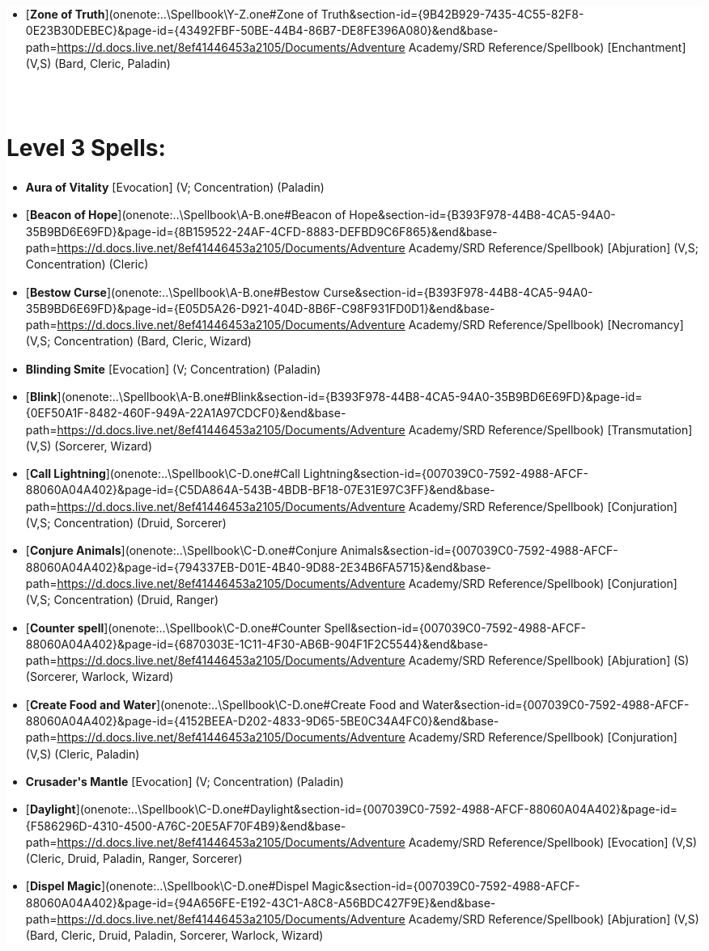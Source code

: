 -   [**Zone of Truth**](onenote:..\\Spellbook\\Y-Z.one#Zone of Truth&section-id={9B42B929-7435-4C55-82F8-0E23B30DEBEC}&page-id={43492FBF-50BE-44B4-86B7-DE8FE396A080}&end&base-path=https://d.docs.live.net/8ef41446453a2105/Documents/Adventure Academy/SRD Reference/Spellbook) \[Enchantment\] (V,S) (Bard, Cleric, Paladin)

 

#  **Level 3 Spells:**

-   **Aura of Vitality** \[Evocation\] (V; Concentration) (Paladin)

-   [**Beacon of Hope**](onenote:..\\Spellbook\\A-B.one#Beacon of Hope&section-id={B393F978-44B8-4CA5-94A0-35B9BD6E69FD}&page-id={8B159522-24AF-4CFD-8883-DEFBD9C6F865}&end&base-path=https://d.docs.live.net/8ef41446453a2105/Documents/Adventure Academy/SRD Reference/Spellbook) \[Abjuration\] (V,S; Concentration) (Cleric)

-   [**Bestow Curse**](onenote:..\\Spellbook\\A-B.one#Bestow Curse&section-id={B393F978-44B8-4CA5-94A0-35B9BD6E69FD}&page-id={E05D5A26-D921-404D-8B6F-C98F931FD0D1}&end&base-path=https://d.docs.live.net/8ef41446453a2105/Documents/Adventure Academy/SRD Reference/Spellbook) \[Necromancy\] (V,S; Concentration) (Bard, Cleric, Wizard)

-   **Blinding Smite** \[Evocation\] (V; Concentration) (Paladin)

-   [**Blink**](onenote:..\\Spellbook\\A-B.one#Blink&section-id={B393F978-44B8-4CA5-94A0-35B9BD6E69FD}&page-id={0EF50A1F-8482-460F-949A-22A1A97CDCF0}&end&base-path=https://d.docs.live.net/8ef41446453a2105/Documents/Adventure Academy/SRD Reference/Spellbook) \[Transmutation\] (V,S) (Sorcerer, Wizard)

-   [**Call Lightning**](onenote:..\\Spellbook\\C-D.one#Call Lightning&section-id={007039C0-7592-4988-AFCF-88060A04A402}&page-id={C5DA864A-543B-4BDB-BF18-07E31E97C3FF}&end&base-path=https://d.docs.live.net/8ef41446453a2105/Documents/Adventure Academy/SRD Reference/Spellbook) \[Conjuration\] (V,S; Concentration) (Druid, Sorcerer)

-   [**Conjure Animals**](onenote:..\\Spellbook\\C-D.one#Conjure Animals&section-id={007039C0-7592-4988-AFCF-88060A04A402}&page-id={794337EB-D01E-4B40-9D88-2E34B6FA5715}&end&base-path=https://d.docs.live.net/8ef41446453a2105/Documents/Adventure Academy/SRD Reference/Spellbook) \[Conjuration\] (V,S; Concentration) (Druid, Ranger)

-   [**Counter spell**](onenote:..\\Spellbook\\C-D.one#Counter Spell&section-id={007039C0-7592-4988-AFCF-88060A04A402}&page-id={6870303E-1C11-4F30-AB6B-904F1F2C5544}&end&base-path=https://d.docs.live.net/8ef41446453a2105/Documents/Adventure Academy/SRD Reference/Spellbook) \[Abjuration\] (S) (Sorcerer, Warlock, Wizard)

-   [**Create Food and Water**](onenote:..\\Spellbook\\C-D.one#Create Food and Water&section-id={007039C0-7592-4988-AFCF-88060A04A402}&page-id={4152BEEA-D202-4833-9D65-5BE0C34A4FC0}&end&base-path=https://d.docs.live.net/8ef41446453a2105/Documents/Adventure Academy/SRD Reference/Spellbook) \[Conjuration\] (V,S) (Cleric, Paladin)

-   **Crusader's Mantle** \[Evocation\] (V; Concentration) (Paladin)

-   [**Daylight**](onenote:..\\Spellbook\\C-D.one#Daylight&section-id={007039C0-7592-4988-AFCF-88060A04A402}&page-id={F586296D-4310-4500-A76C-20E5AF70F4B9}&end&base-path=https://d.docs.live.net/8ef41446453a2105/Documents/Adventure Academy/SRD Reference/Spellbook) \[Evocation\] (V,S) (Cleric, Druid, Paladin, Ranger, Sorcerer)

-   [**Dispel Magic**](onenote:..\\Spellbook\\C-D.one#Dispel Magic&section-id={007039C0-7592-4988-AFCF-88060A04A402}&page-id={94A656FE-E192-43C1-A8C8-A56BDC427F9E}&end&base-path=https://d.docs.live.net/8ef41446453a2105/Documents/Adventure Academy/SRD Reference/Spellbook) \[Abjuration\] (V,S) (Bard, Cleric, Druid, Paladin, Sorcerer, Warlock, Wizard)

